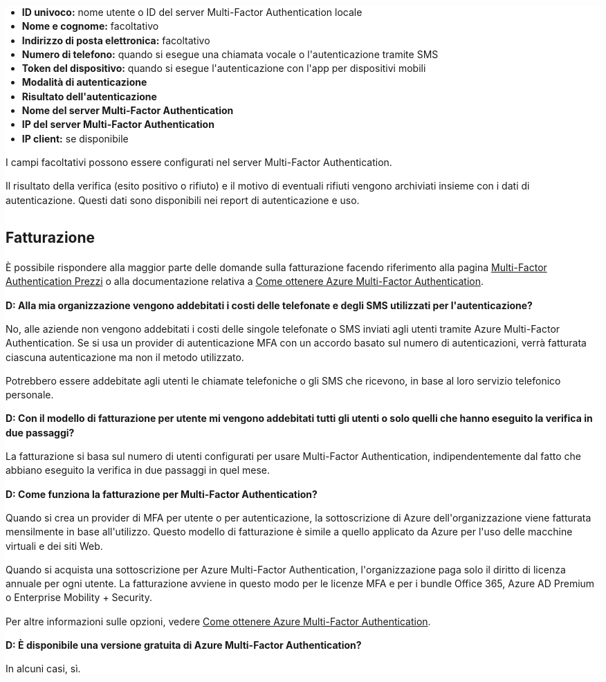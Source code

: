 * **ID univoco:** nome utente o ID del server Multi-Factor Authentication locale
* **Nome e cognome:** facoltativo
* **Indirizzo di posta elettronica:** facoltativo
* **Numero di telefono:** quando si esegue una chiamata vocale o l'autenticazione tramite SMS
* **Token del dispositivo:** quando si esegue l'autenticazione con l'app per dispositivi mobili
* **Modalità di autenticazione**
* **Risultato dell'autenticazione**
* **Nome del server Multi-Factor Authentication**
* **IP del server Multi-Factor Authentication**
* **IP client:** se disponibile

I campi facoltativi possono essere configurati nel server Multi-Factor Authentication.

Il risultato della verifica (esito positivo o rifiuto) e il motivo di eventuali rifiuti vengono archiviati insieme con i dati di autenticazione. Questi dati sono disponibili nei report di autenticazione e uso.

## <a name="billing"></a>Fatturazione
È possibile rispondere alla maggior parte delle domande sulla fatturazione facendo riferimento alla pagina [Multi-Factor Authentication Prezzi](https://azure.microsoft.com/pricing/details/multi-factor-authentication/) o alla documentazione relativa a [Come ottenere Azure Multi-Factor Authentication](multi-factor-authentication-versions-plans.md).

**D: Alla mia organizzazione vengono addebitati i costi delle telefonate e degli SMS utilizzati per l'autenticazione?**

No, alle aziende non vengono addebitati i costi delle singole telefonate o SMS inviati agli utenti tramite Azure Multi-Factor Authentication. Se si usa un provider di autenticazione MFA con un accordo basato sul numero di autenticazioni, verrà fatturata ciascuna autenticazione ma non il metodo utilizzato.

Potrebbero essere addebitate agli utenti le chiamate telefoniche o gli SMS che ricevono, in base al loro servizio telefonico personale.

**D: Con il modello di fatturazione per utente mi vengono addebitati tutti gli utenti o solo quelli che hanno eseguito la verifica in due passaggi?**

La fatturazione si basa sul numero di utenti configurati per usare Multi-Factor Authentication, indipendentemente dal fatto che abbiano eseguito la verifica in due passaggi in quel mese.

**D: Come funziona la fatturazione per Multi-Factor Authentication?**

Quando si crea un provider di MFA per utente o per autenticazione, la sottoscrizione di Azure dell'organizzazione viene fatturata mensilmente in base all'utilizzo. Questo modello di fatturazione è simile a quello applicato da Azure per l'uso delle macchine virtuali e dei siti Web.

Quando si acquista una sottoscrizione per Azure Multi-Factor Authentication, l'organizzazione paga solo il diritto di licenza annuale per ogni utente. La fatturazione avviene in questo modo per le licenze MFA e per i bundle Office 365, Azure AD Premium o Enterprise Mobility + Security. 

Per altre informazioni sulle opzioni, vedere [Come ottenere Azure Multi-Factor Authentication](multi-factor-authentication-versions-plans.md).

**D: È disponibile una versione gratuita di Azure Multi-Factor Authentication?**

In alcuni casi, sì.
